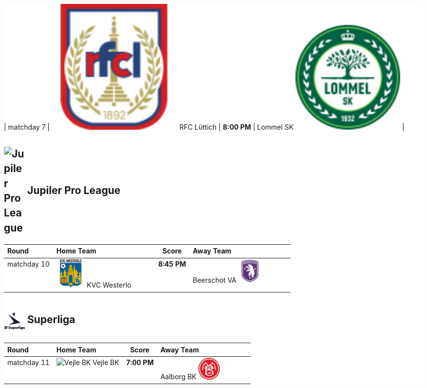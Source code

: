 | matchday 7 | <img src='https://github.com/salimt/Transfermarkt-ETL-and-LIVE-Scores/raw/main/live_scores/icons/RFC Lüttich/RFC Lüttich_icon.png' alt='RFC Lüttich' width='30%' height='30%' /> RFC Lüttich | **8:00 PM** | Lommel SK <img src='https://github.com/salimt/Transfermarkt-ETL-and-LIVE-Scores/raw/main/live_scores/icons/Lommel SK/Lommel SK_icon.png' alt='Lommel SK' width='25%' height='25%' /> |

</div>

## <img src='https://github.com/salimt/Transfermarkt-ETL-and-LIVE-Scores/raw/main/live_scores/icons/Jupiler Pro League/Jupiler Pro League_icon.png' alt='Jupiler Pro League' style='width:5%; height:5%; display:inline-block; vertical-align:middle;' /> Jupiler Pro League

<div align='center'>

| Round | Home Team | Score | Away Team |
|:------|:----------|:-----:|:----------|
| matchday 10 | <img src='https://github.com/salimt/Transfermarkt-ETL-and-LIVE-Scores/raw/main/live_scores/icons/KVC Westerlo/KVC Westerlo_icon.png' alt='KVC Westerlo' width='30%' height='30%' /> KVC Westerlo | **8:45 PM** | Beerschot VA <img src='https://github.com/salimt/Transfermarkt-ETL-and-LIVE-Scores/raw/main/live_scores/icons/Beerschot VA/Beerschot VA_icon.png' alt='Beerschot VA' width='25%' height='25%' /> |

</div>

## <img src='https://github.com/salimt/Transfermarkt-ETL-and-LIVE-Scores/raw/main/live_scores/icons/Superliga/Superliga_icon.png' alt='Superliga' style='width:5%; height:5%; display:inline-block; vertical-align:middle;' /> Superliga

<div align='center'>

| Round | Home Team | Score | Away Team |
|:------|:----------|:-----:|:----------|
| matchday 11 | <img src='https://github.com/salimt/Transfermarkt-ETL-and-LIVE-Scores/raw/main/live_scores/icons/Vejle BK/Vejle BK_icon.png' alt='Vejle BK' width='30%' height='30%' /> Vejle BK | **7:00 PM** | Aalborg BK <img src='https://github.com/salimt/Transfermarkt-ETL-and-LIVE-Scores/raw/main/live_scores/icons/Aalborg BK/Aalborg BK_icon.png' alt='Aalborg BK' width='25%' height='25%' /> |
